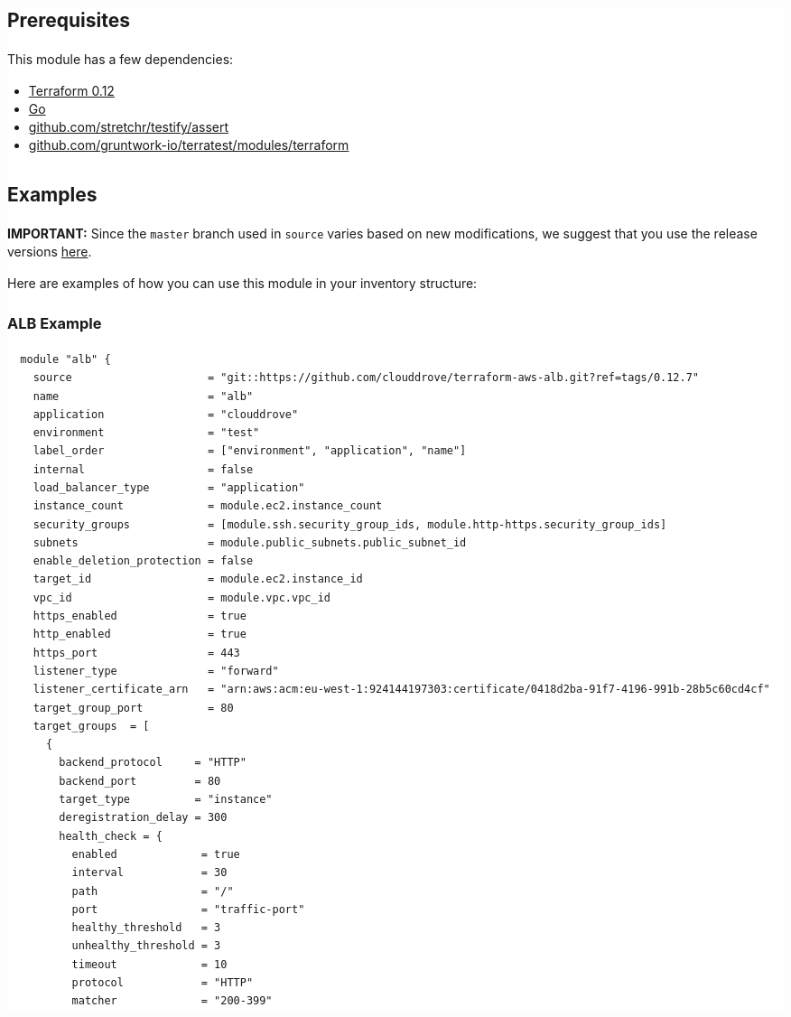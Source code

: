 


## Prerequisites

This module has a few dependencies:

- [Terraform 0.12](https://learn.hashicorp.com/terraform/getting-started/install.html)
- [Go](https://golang.org/doc/install)
- [github.com/stretchr/testify/assert](https://github.com/stretchr/testify)
- [github.com/gruntwork-io/terratest/modules/terraform](https://github.com/gruntwork-io/terratest)







## Examples


**IMPORTANT:** Since the `master` branch used in `source` varies based on new modifications, we suggest that you use the release versions [here](https://github.com/clouddrove/terraform-aws-alb/releases).


Here are examples of how you can use this module in your inventory structure:
### ALB Example
```hcl
  module "alb" {
    source                     = "git::https://github.com/clouddrove/terraform-aws-alb.git?ref=tags/0.12.7"
    name                       = "alb"
    application                = "clouddrove"
    environment                = "test"
    label_order                = ["environment", "application", "name"]
    internal                   = false
    load_balancer_type         = "application"
    instance_count             = module.ec2.instance_count
    security_groups            = [module.ssh.security_group_ids, module.http-https.security_group_ids]
    subnets                    = module.public_subnets.public_subnet_id
    enable_deletion_protection = false
    target_id                  = module.ec2.instance_id
    vpc_id                     = module.vpc.vpc_id
    https_enabled              = true
    http_enabled               = true
    https_port                 = 443
    listener_type              = "forward"
    listener_certificate_arn   = "arn:aws:acm:eu-west-1:924144197303:certificate/0418d2ba-91f7-4196-991b-28b5c60cd4cf"
    target_group_port          = 80
    target_groups  = [
      {
        backend_protocol     = "HTTP"
        backend_port         = 80
        target_type          = "instance"
        deregistration_delay = 300
        health_check = {
          enabled             = true
          interval            = 30
          path                = "/"
          port                = "traffic-port"
          healthy_threshold   = 3
          unhealthy_threshold = 3
          timeout             = 10
          protocol            = "HTTP"
          matcher             = "200-399"
```

  [website]: https://clouddrove.com
  [github]: https://github.com/clouddrove
  [linkedin]: https://cpco.io/linkedin
  [twitter]: https://twitter.com/clouddrove/
  [email]: https://clouddrove.com/contact-us.html
  [terraform_modules]: https://github.com/clouddrove?utf8=%E2%9C%93&q=terraform-&type=&language=